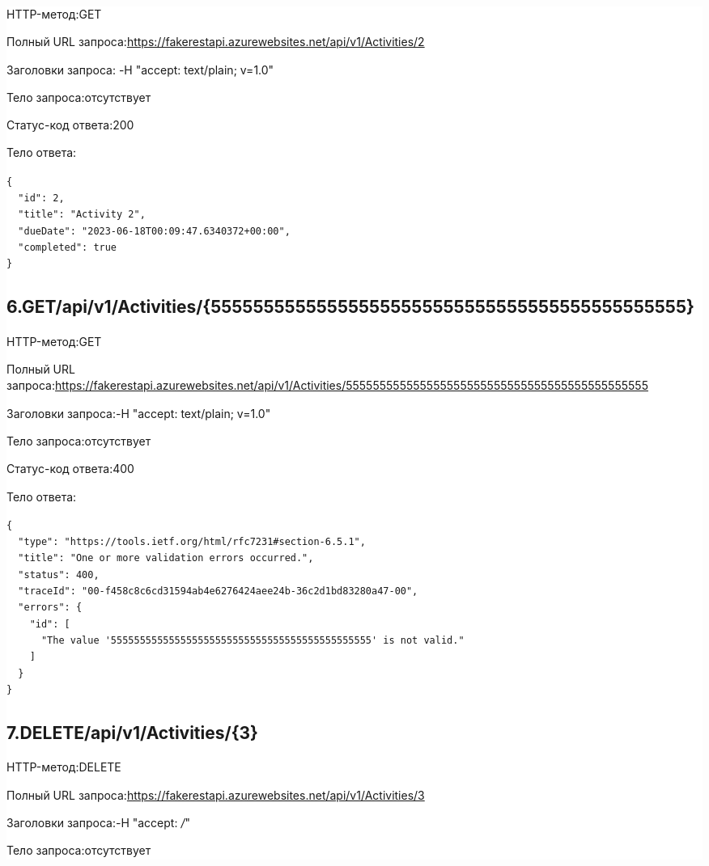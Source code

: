 HTTP-метод:GET

Полный URL запроса:https://fakerestapi.azurewebsites.net/api/v1/Activities/2

Заголовки запроса: -H  "accept: text/plain; v=1.0"

Тело запроса:отсутствует

Статус-код ответа:200

Тело ответа:
```
{
  "id": 2,
  "title": "Activity 2",
  "dueDate": "2023-06-18T00:09:47.6340372+00:00",
  "completed": true
}
```
## 6.GET/api​/v1​/Activities​/{555555555555555555555555555555555555555555555}

HTTP-метод:GET

Полный URL запроса:https://fakerestapi.azurewebsites.net/api/v1/Activities/555555555555555555555555555555555555555555555

Заголовки запроса:-H  "accept: text/plain; v=1.0"

Тело запроса:отсутствует

Статус-код ответа:400

Тело ответа:
```
{
  "type": "https://tools.ietf.org/html/rfc7231#section-6.5.1",
  "title": "One or more validation errors occurred.",
  "status": 400,
  "traceId": "00-f458c8c6cd31594ab4e6276424aee24b-36c2d1bd83280a47-00",
  "errors": {
    "id": [
      "The value '555555555555555555555555555555555555555555555' is not valid."
    ]
  }
}
```
## 7.DELETE/api​/v1​/Activities​/{3}

HTTP-метод:DELETE

Полный URL запроса:https://fakerestapi.azurewebsites.net/api/v1/Activities/3

Заголовки запроса:-H  "accept: */*"

Тело запроса:отсутствует
